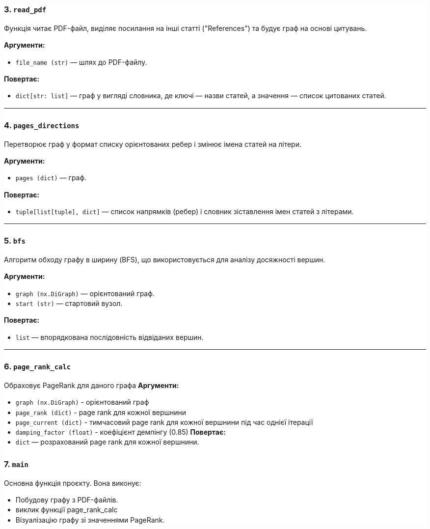 ### 3. **`read_pdf`**
Функція читає PDF-файл, виділяє посилання на інші статті ("References") та будує граф на основі цитувань.

**Аргументи:**
- `file_name (str)` — шлях до PDF-файлу.

**Повертає:**
- `dict[str: list]` — граф у вигляді словника, де ключі — назви статей, а значення — список цитованих статей.

---

### 4. **`pages_directions`**
Перетворює граф у формат списку орієнтованих ребер і змінює імена статей на літери.

**Аргументи:**
- `pages (dict)` — граф.

**Повертає:**
- `tuple[list[tuple], dict]` — список напрямків (ребер) і словник зіставлення імен статей з літерами.

---

### 5. **`bfs`**
Алгоритм обходу графу в ширину (BFS), що використовується для аналізу досяжності вершин.

**Аргументи:**
- `graph (nx.DiGraph)` — орієнтований граф.
- `start (str)` — стартовий вузол.

**Повертає:**
- `list` — впорядкована послідовність відвіданих вершин.

---

### 6. **`page_rank_calc`**
Обраховує PageRank для даного графа
**Аргументи:**
- `graph (nx.DiGraph)` - орієнтований граф
- `page_rank (dict)` - page rank для кожної вершнини
- `page_current (dict)` - тимчасовий page rank для кожної вершнини під час однієї ітерації
- `damping_factor (float)` - коефіцієнт демпінгу (0.85)
**Повертає:**
- `dict` — розрахований page rank для кожної вершнини.

### 7. **`main`**
Основна функція проєкту. Вона виконує:
- Побудову графу з PDF-файлів.
- виклик функції page_rank_calc
- Візуалізацію графу зі значеннями PageRank.
